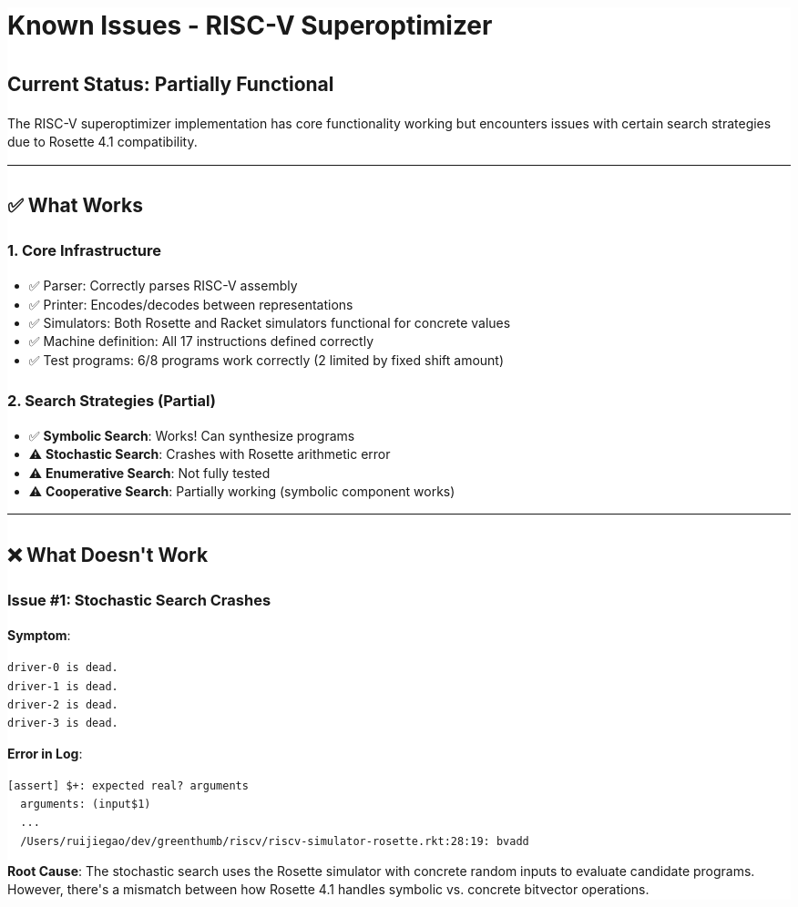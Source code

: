 # Known Issues - RISC-V Superoptimizer

## Current Status: **Partially Functional**

The RISC-V superoptimizer implementation has core functionality working but encounters issues with certain search strategies due to Rosette 4.1 compatibility.

---

## ✅ What Works

### 1. Core Infrastructure
- ✅ Parser: Correctly parses RISC-V assembly
- ✅ Printer: Encodes/decodes between representations
- ✅ Simulators: Both Rosette and Racket simulators functional for concrete values
- ✅ Machine definition: All 17 instructions defined correctly
- ✅ Test programs: 6/8 programs work correctly (2 limited by fixed shift amount)

### 2. Search Strategies (Partial)
- ✅ **Symbolic Search**: Works! Can synthesize programs
- ⚠️ **Stochastic Search**: Crashes with Rosette arithmetic error
- ⚠️ **Enumerative Search**: Not fully tested
- ⚠️ **Cooperative Search**: Partially working (symbolic component works)

---

## ❌ What Doesn't Work

### Issue #1: Stochastic Search Crashes

**Symptom**:
```
driver-0 is dead.
driver-1 is dead.
driver-2 is dead.
driver-3 is dead.
```

**Error in Log**:
```
[assert] $+: expected real? arguments
  arguments: (input$1)
  ...
  /Users/ruijiegao/dev/greenthumb/riscv/riscv-simulator-rosette.rkt:28:19: bvadd
```

**Root Cause**:
The stochastic search uses the Rosette simulator with concrete random inputs to evaluate candidate programs. However, there's a mismatch between how Rosette 4.1 handles symbolic vs. concrete bitvector operations.
